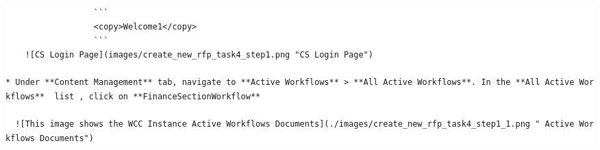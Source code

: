                       ```
                      <copy>Welcome1</copy>
                      ```
        ![CS Login Page](images/create_new_rfp_task4_step1.png "CS Login Page")

    * Under **Content Management** tab, navigate to **Active Workflows** > **All Active Workflows**. In the **All Active Workflows**  list , click on **FinanceSectionWorkflow**

      ![This image shows the WCC Instance Active Workflows Documents](./images/create_new_rfp_task4_step1_1.png " Active Workflows Documents")
